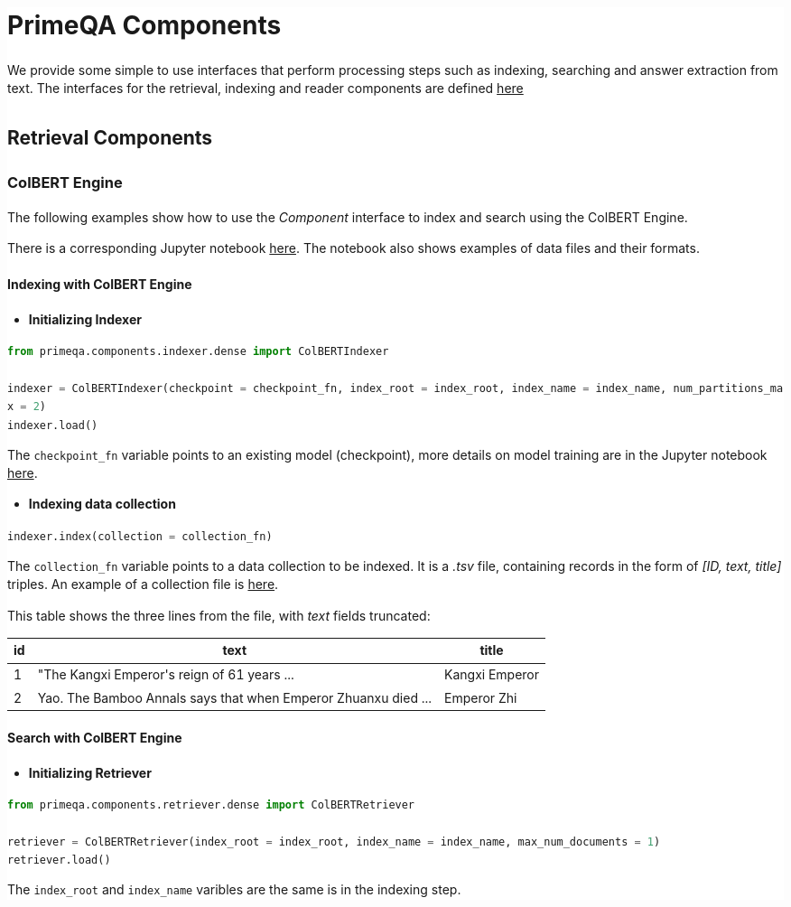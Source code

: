 # PrimeQA Components

We provide some simple to use interfaces that perform processing steps such as indexing, searching and answer extraction from text.
The interfaces for the retrieval, indexing and reader components are defined [here](./base.py)

## Retrieval Components

### ColBERT Engine

The following examples show how to use the _Component_ interface to index and search using the ColBERT Engine.

There is a corresponding Jupyter notebook [here](https://github.com/primeqa/primeqa/blob/main/notebooks/ir/dense/dense_ir_pipeline.ipynb).  The notebook also shows examples of data files and their formats.

#### Indexing with ColBERT Engine

- **Initializing Indexer**
```python
from primeqa.components.indexer.dense import ColBERTIndexer

indexer = ColBERTIndexer(checkpoint = checkpoint_fn, index_root = index_root, index_name = index_name, num_partitions_max = 2)
indexer.load()
```
The `checkpoint_fn` variable points to an existing model (checkpoint), more details on model training are in the Jupyter notebook [here](https://github.com/primeqa/primeqa/blob/main/notebooks/ir/dense/dense_ir.ipynb). 

- **Indexing data collection**
```python
indexer.index(collection = collection_fn)
```
The `collection_fn` variable points to a data collection to be indexed. It is a _.tsv_ file, containing records in the form of _[ID, text, title]_ triples.
An example of a collection file is [here](https://github.com/primeqa/primeqa/blob/main/tests/resources/ir_dense/xorqa.train_ir_001pct_at_0_pct_collection_fornum.tsv).

This table shows the three lines from the file, with _text_ fields truncated:

| id | text | title |
|----|-------|-------|
| 1 | "The Kangxi Emperor's reign of 61 years ... | Kangxi Emperor |
| 2 | Yao. The Bamboo Annals says that when Emperor Zhuanxu died ... | Emperor Zhi |


#### Search with ColBERT Engine

- **Initializing Retriever**

```python
from primeqa.components.retriever.dense import ColBERTRetriever

retriever = ColBERTRetriever(index_root = index_root, index_name = index_name, max_num_documents = 1)
retriever.load()
```
The `index_root` and `index_name` varibles are the same is in the indexing step.
